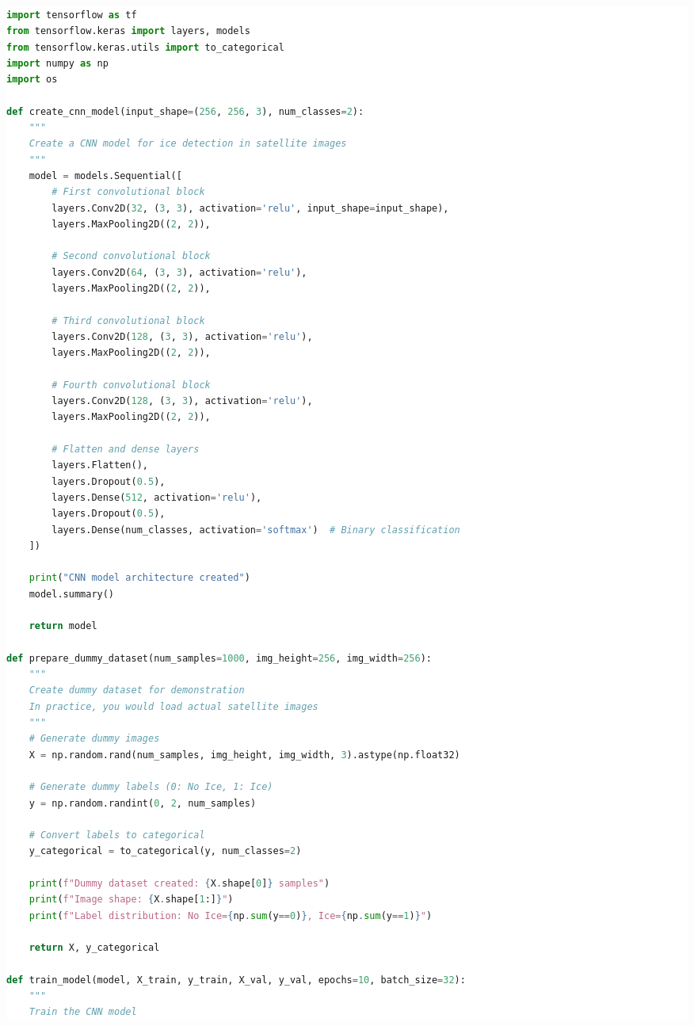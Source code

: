 ```python
import tensorflow as tf
from tensorflow.keras import layers, models
from tensorflow.keras.utils import to_categorical
import numpy as np
import os

def create_cnn_model(input_shape=(256, 256, 3), num_classes=2):
    """
    Create a CNN model for ice detection in satellite images
    """
    model = models.Sequential([
        # First convolutional block
        layers.Conv2D(32, (3, 3), activation='relu', input_shape=input_shape),
        layers.MaxPooling2D((2, 2)),
        
        # Second convolutional block
        layers.Conv2D(64, (3, 3), activation='relu'),
        layers.MaxPooling2D((2, 2)),
        
        # Third convolutional block
        layers.Conv2D(128, (3, 3), activation='relu'),
        layers.MaxPooling2D((2, 2)),
        
        # Fourth convolutional block
        layers.Conv2D(128, (3, 3), activation='relu'),
        layers.MaxPooling2D((2, 2)),
        
        # Flatten and dense layers
        layers.Flatten(),
        layers.Dropout(0.5),
        layers.Dense(512, activation='relu'),
        layers.Dropout(0.5),
        layers.Dense(num_classes, activation='softmax')  # Binary classification
    ])
    
    print("CNN model architecture created")
    model.summary()
    
    return model

def prepare_dummy_dataset(num_samples=1000, img_height=256, img_width=256):
    """
    Create dummy dataset for demonstration
    In practice, you would load actual satellite images
    """
    # Generate dummy images
    X = np.random.rand(num_samples, img_height, img_width, 3).astype(np.float32)
    
    # Generate dummy labels (0: No Ice, 1: Ice)
    y = np.random.randint(0, 2, num_samples)
    
    # Convert labels to categorical
    y_categorical = to_categorical(y, num_classes=2)
    
    print(f"Dummy dataset created: {X.shape[0]} samples")
    print(f"Image shape: {X.shape[1:]}")
    print(f"Label distribution: No Ice={np.sum(y==0)}, Ice={np.sum(y==1)}")
    
    return X, y_categorical

def train_model(model, X_train, y_train, X_val, y_val, epochs=10, batch_size=32):
    """
    Train the CNN model
```